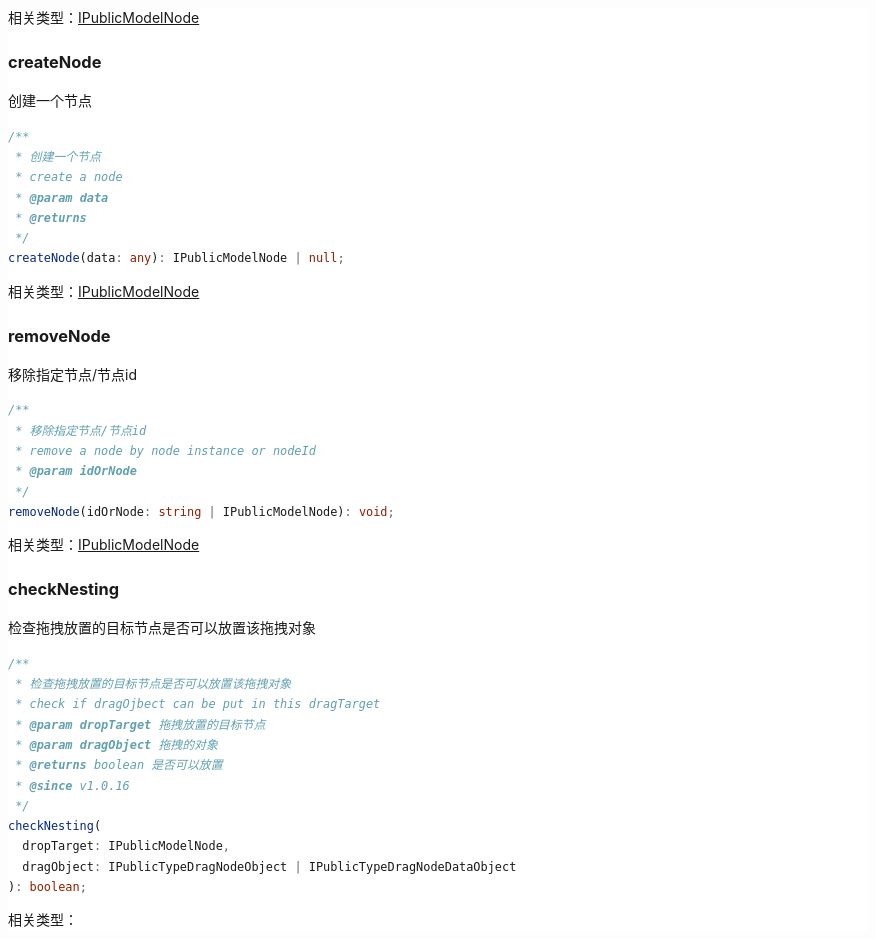 相关类型：[IPublicModelNode](https://github.com/fe-lce/lowcode-engine/blob/main/packages/types/src/shell/model/node.ts)

### createNode

创建一个节点

```typescript
/**
 * 创建一个节点
 * create a node
 * @param data
 * @returns
 */
createNode(data: any): IPublicModelNode | null;
```

相关类型：[IPublicModelNode](https://github.com/fe-lce/lowcode-engine/blob/main/packages/types/src/shell/model/node.ts)

### removeNode

移除指定节点/节点id

```typescript
/**
 * 移除指定节点/节点id
 * remove a node by node instance or nodeId
 * @param idOrNode
 */
removeNode(idOrNode: string | IPublicModelNode): void;
```

相关类型：[IPublicModelNode](https://github.com/fe-lce/lowcode-engine/blob/main/packages/types/src/shell/model/node.ts)

### checkNesting

检查拖拽放置的目标节点是否可以放置该拖拽对象

```typescript
/**
 * 检查拖拽放置的目标节点是否可以放置该拖拽对象
 * check if dragOjbect can be put in this dragTarget
 * @param dropTarget 拖拽放置的目标节点
 * @param dragObject 拖拽的对象
 * @returns boolean 是否可以放置
 * @since v1.0.16
 */
checkNesting(
  dropTarget: IPublicModelNode,
  dragObject: IPublicTypeDragNodeObject | IPublicTypeDragNodeDataObject
): boolean;
```

相关类型：
